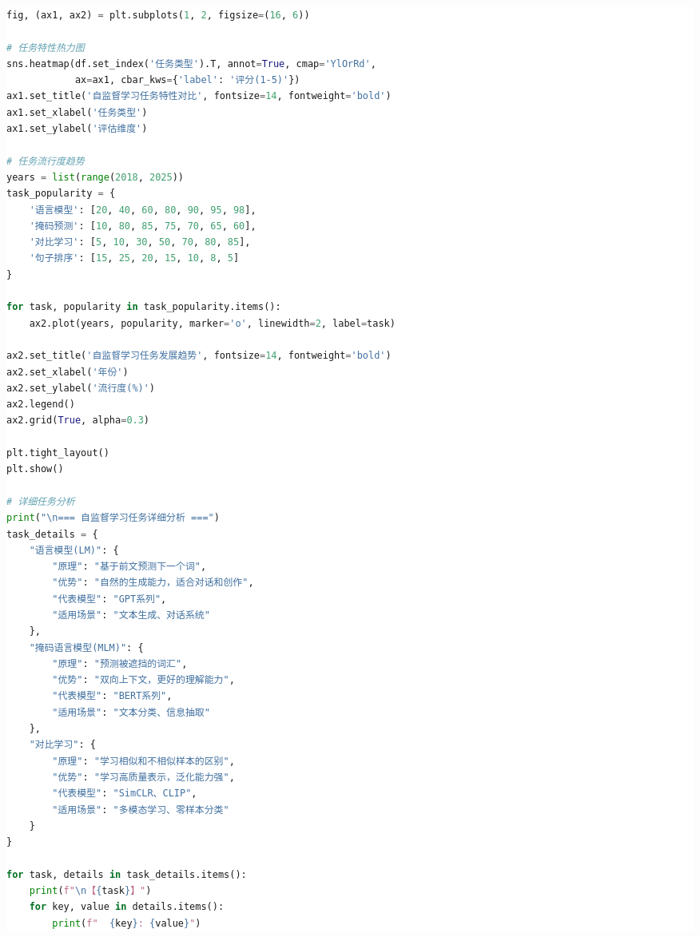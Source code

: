 ```python
fig, (ax1, ax2) = plt.subplots(1, 2, figsize=(16, 6))

# 任务特性热力图
sns.heatmap(df.set_index('任务类型').T, annot=True, cmap='YlOrRd', 
            ax=ax1, cbar_kws={'label': '评分(1-5)'})
ax1.set_title('自监督学习任务特性对比', fontsize=14, fontweight='bold')
ax1.set_xlabel('任务类型')
ax1.set_ylabel('评估维度')

# 任务流行度趋势
years = list(range(2018, 2025))
task_popularity = {
    '语言模型': [20, 40, 60, 80, 90, 95, 98],
    '掩码预测': [10, 80, 85, 75, 70, 65, 60],
    '对比学习': [5, 10, 30, 50, 70, 80, 85],
    '句子排序': [15, 25, 20, 15, 10, 8, 5]
}

for task, popularity in task_popularity.items():
    ax2.plot(years, popularity, marker='o', linewidth=2, label=task)

ax2.set_title('自监督学习任务发展趋势', fontsize=14, fontweight='bold')
ax2.set_xlabel('年份')
ax2.set_ylabel('流行度(%)')
ax2.legend()
ax2.grid(True, alpha=0.3)

plt.tight_layout()
plt.show()

# 详细任务分析
print("\n=== 自监督学习任务详细分析 ===")
task_details = {
    "语言模型(LM)": {
        "原理": "基于前文预测下一个词",
        "优势": "自然的生成能力，适合对话和创作",
        "代表模型": "GPT系列",
        "适用场景": "文本生成、对话系统"
    },
    "掩码语言模型(MLM)": {
        "原理": "预测被遮挡的词汇",
        "优势": "双向上下文，更好的理解能力",
        "代表模型": "BERT系列",
        "适用场景": "文本分类、信息抽取"
    },
    "对比学习": {
        "原理": "学习相似和不相似样本的区别",
        "优势": "学习高质量表示，泛化能力强",
        "代表模型": "SimCLR、CLIP",
        "适用场景": "多模态学习、零样本分类"
    }
}

for task, details in task_details.items():
    print(f"\n【{task}】")
    for key, value in details.items():
        print(f"  {key}: {value}")
```
